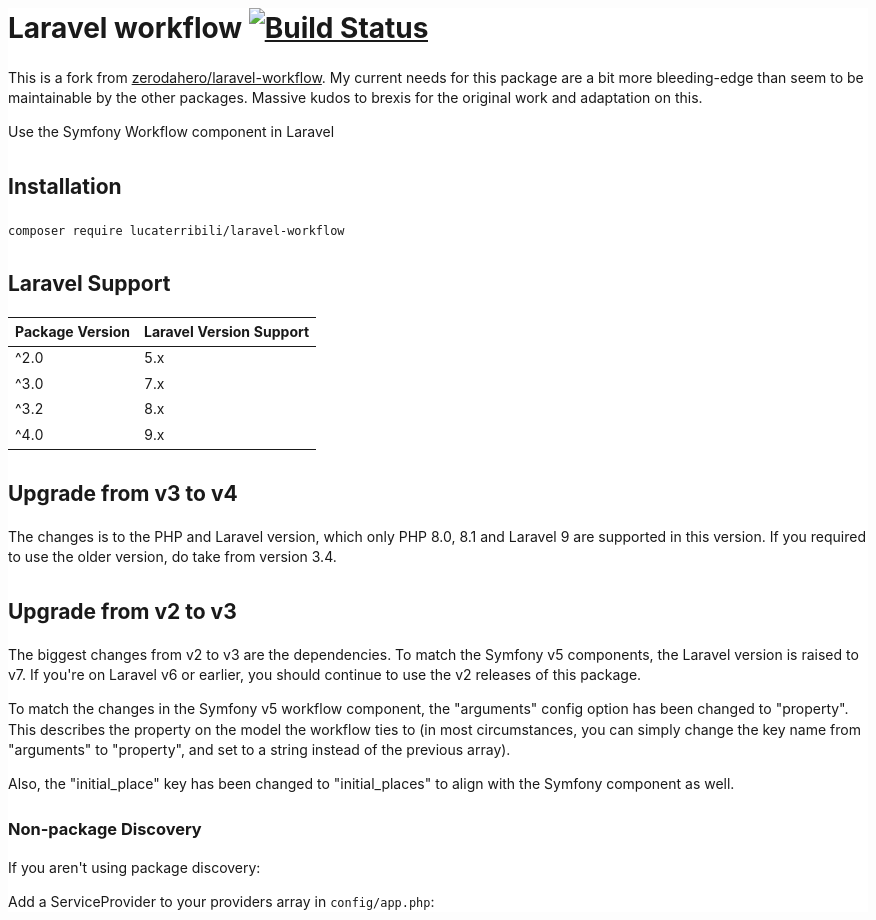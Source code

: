 # Laravel workflow [![Build Status](https://travis-ci.com/lucaterribili/laravel-workflow.svg?branch=develop)](https://travis-ci.org/lucaterribili/laravel-workflow)

This is a fork from [zerodahero/laravel-workflow](https://github.com/zerodahero/laravel-workflow). My current needs for this package are a bit more bleeding-edge than seem to be maintainable by the other packages. Massive kudos to brexis for the original work and adaptation on this.

Use the Symfony Workflow component in Laravel

## Installation

```bash
composer require lucaterribili/laravel-workflow
```

## Laravel Support

| Package Version | Laravel Version Support |
| --- | --- |
| ^2.0 | 5.x |
| ^3.0 | 7.x |
| ^3.2 | 8.x |
| ^4.0 | 9.x |

## Upgrade from v3 to v4

The changes is to the PHP and Laravel version, which only PHP 8.0, 8.1 and Laravel 9 are supported in this version. If you required to use the older version, do take from version 3.4.

## Upgrade from v2 to v3

The biggest changes from v2 to v3 are the dependencies. To match the Symfony v5 components, the Laravel version is raised to v7. If you're on Laravel v6 or earlier, you should continue to use the v2 releases of this package.

To match the changes in the Symfony v5 workflow component, the "arguments" config option has been changed to "property". This describes the property on the model the workflow ties to (in most circumstances, you can simply change the key name from "arguments" to "property", and set to a string instead of the previous array).

Also, the "initial_place" key has been changed to "initial_places" to align with the Symfony component as well.

### Non-package Discovery

If you aren't using package discovery:

Add a ServiceProvider to your providers array in `config/app.php`:
